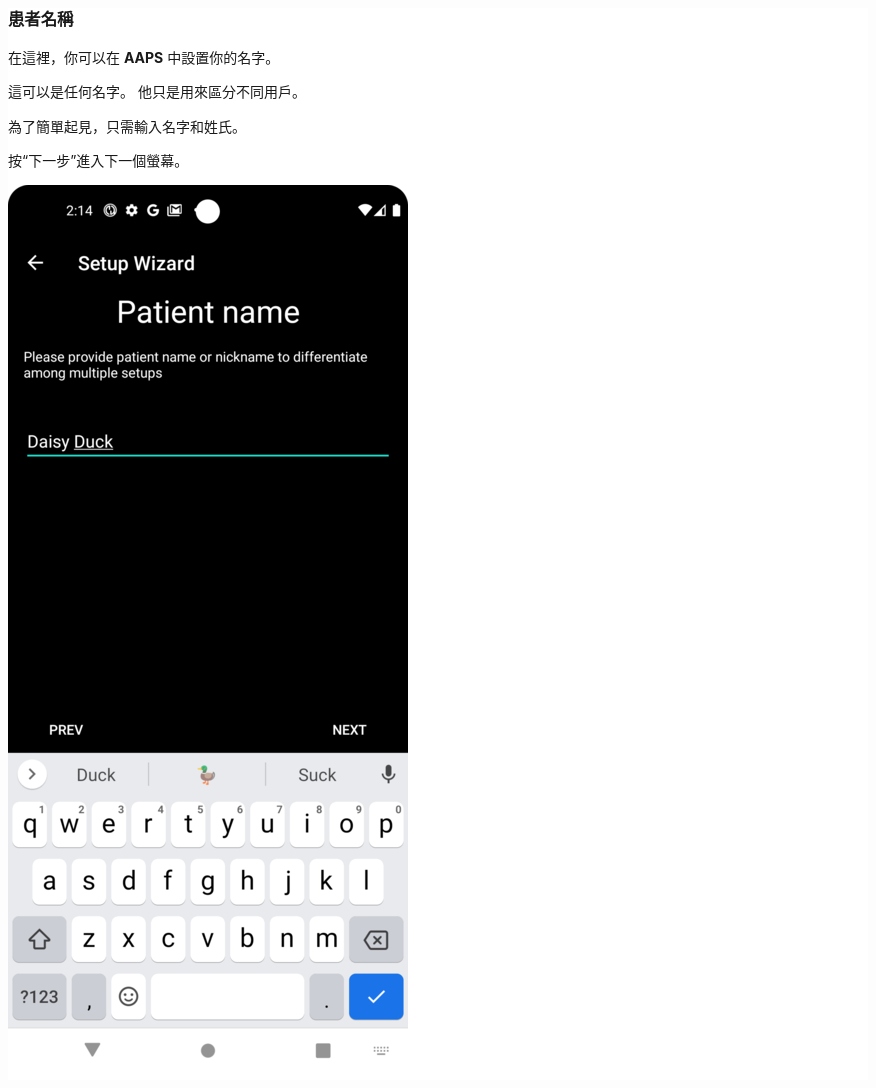 ### 患者名稱

在這裡，你可以在 **AAPS** 中設置你的名字。

這可以是任何名字。 他只是用來區分不同用戶。

為了簡單起見，只需輸入名字和姓氏。

按“下一步”進入下一個螢幕。

![image](../images/setup-wizard/Screenshot_20231202_141445.png)
